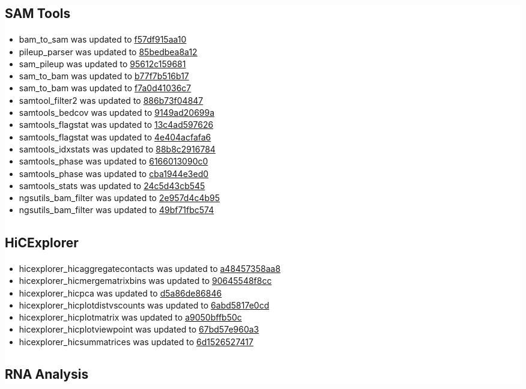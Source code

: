 ## SAM Tools

- bam_to_sam was updated to [f57df915aa10](https://toolshed.g2.bx.psu.edu/view/devteam/bam_to_sam/f57df915aa10)
- pileup_parser was updated to [85bedbea8a12](https://toolshed.g2.bx.psu.edu/view/devteam/pileup_parser/85bedbea8a12)
- sam_pileup was updated to [95612c159681](https://toolshed.g2.bx.psu.edu/view/devteam/sam_pileup/95612c159681)
- sam_to_bam was updated to [b77f7b516b17](https://toolshed.g2.bx.psu.edu/view/devteam/sam_to_bam/b77f7b516b17)
- sam_to_bam was updated to [f7a0d41036c7](https://toolshed.g2.bx.psu.edu/view/devteam/sam_to_bam/f7a0d41036c7)
- samtool_filter2 was updated to [886b73f04847](https://toolshed.g2.bx.psu.edu/view/devteam/samtool_filter2/886b73f04847)
- samtools_bedcov was updated to [9149ad20699a](https://toolshed.g2.bx.psu.edu/view/devteam/samtools_bedcov/9149ad20699a)
- samtools_flagstat was updated to [13c4ad597626](https://toolshed.g2.bx.psu.edu/view/devteam/samtools_flagstat/13c4ad597626)
- samtools_flagstat was updated to [4e404acfafa6](https://toolshed.g2.bx.psu.edu/view/devteam/samtools_flagstat/4e404acfafa6)
- samtools_idxstats was updated to [88b8c2916784](https://toolshed.g2.bx.psu.edu/view/devteam/samtools_idxstats/88b8c2916784)
- samtools_phase was updated to [6166013090c0](https://toolshed.g2.bx.psu.edu/view/devteam/samtools_phase/6166013090c0)
- samtools_phase was updated to [cba1944e3ed0](https://toolshed.g2.bx.psu.edu/view/devteam/samtools_phase/cba1944e3ed0)
- samtools_stats was updated to [24c5d43cb545](https://toolshed.g2.bx.psu.edu/view/devteam/samtools_stats/24c5d43cb545)
- ngsutils_bam_filter was updated to [2e957d4c4b95](https://toolshed.g2.bx.psu.edu/view/iuc/ngsutils_bam_filter/2e957d4c4b95)
- ngsutils_bam_filter was updated to [49bf71fbc574](https://toolshed.g2.bx.psu.edu/view/iuc/ngsutils_bam_filter/49bf71fbc574)

## HiCExplorer

- hicexplorer_hicaggregatecontacts was updated to [a48457358aa8](https://toolshed.g2.bx.psu.edu/view/bgruening/hicexplorer_hicaggregatecontacts/a48457358aa8)
- hicexplorer_hicmergematrixbins was updated to [90645548f8cc](https://toolshed.g2.bx.psu.edu/view/bgruening/hicexplorer_hicmergematrixbins/90645548f8cc)
- hicexplorer_hicpca was updated to [d5a86de86846](https://toolshed.g2.bx.psu.edu/view/bgruening/hicexplorer_hicpca/d5a86de86846)
- hicexplorer_hicplotdistvscounts was updated to [6abd5817e0cd](https://toolshed.g2.bx.psu.edu/view/bgruening/hicexplorer_hicplotdistvscounts/6abd5817e0cd)
- hicexplorer_hicplotmatrix was updated to [a9050bffb50c](https://toolshed.g2.bx.psu.edu/view/bgruening/hicexplorer_hicplotmatrix/a9050bffb50c)
- hicexplorer_hicplotviewpoint was updated to [67bd57e960a3](https://toolshed.g2.bx.psu.edu/view/bgruening/hicexplorer_hicplotviewpoint/67bd57e960a3)
- hicexplorer_hicsummatrices was updated to [6d1526527417](https://toolshed.g2.bx.psu.edu/view/bgruening/hicexplorer_hicsummatrices/6d1526527417)

## RNA Analysis
